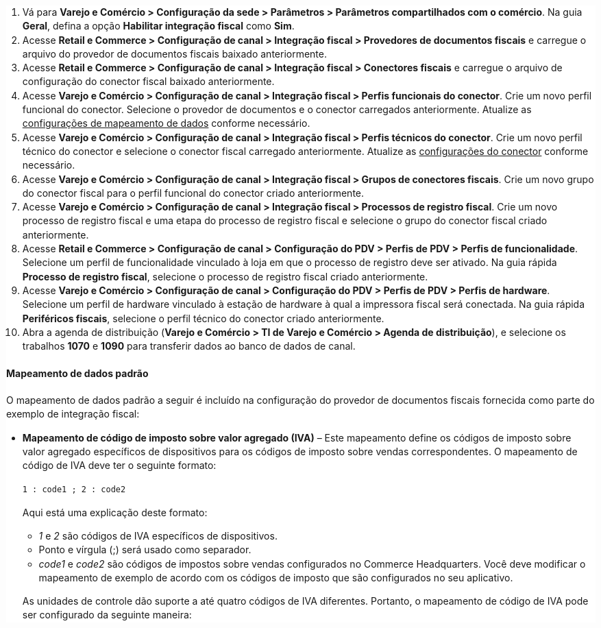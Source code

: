1. Vá para **Varejo e Comércio \> Configuração da sede \> Parâmetros \> Parâmetros compartilhados com o comércio**. Na guia **Geral**, defina a opção **Habilitar integração fiscal** como **Sim**.
1. Acesse **Retail e Commerce \> Configuração de canal \> Integração fiscal \> Provedores de documentos fiscais** e carregue o arquivo do provedor de documentos fiscais baixado anteriormente.
1. Acesse **Retail e Commerce \> Configuração de canal \> Integração fiscal \> Conectores fiscais** e carregue o arquivo de configuração do conector fiscal baixado anteriormente.
1. Acesse **Varejo e Comércio \> Configuração de canal \> Integração fiscal \> Perfis funcionais do conector**. Crie um novo perfil funcional do conector. Selecione o provedor de documentos e o conector carregados anteriormente. Atualize as [configurações de mapeamento de dados](#default-data-mapping) conforme necessário.
1. Acesse **Varejo e Comércio \> Configuração de canal \> Integração fiscal \> Perfis técnicos do conector**. Crie um novo perfil técnico do conector e selecione o conector fiscal carregado anteriormente. Atualize as [configurações do conector](#fiscal-connector-settings) conforme necessário.
6. Acesse **Varejo e Comércio \> Configuração de canal \> Integração fiscal \> Grupos de conectores fiscais**. Crie um novo grupo do conector fiscal para o perfil funcional do conector criado anteriormente.
7. Acesse **Varejo e Comércio \> Configuração de canal \> Integração fiscal \> Processos de registro fiscal**. Crie um novo processo de registro fiscal e uma etapa do processo de registro fiscal e selecione o grupo do conector fiscal criado anteriormente.
8. Acesse **Retail e Commerce \> Configuração de canal \> Configuração do PDV \> Perfis de PDV \> Perfis de funcionalidade**. Selecione um perfil de funcionalidade vinculado à loja em que o processo de registro deve ser ativado. Na guia rápida **Processo de registro fiscal**, selecione o processo de registro fiscal criado anteriormente.
9. Acesse **Varejo e Comércio \> Configuração de canal \> Configuração do PDV \> Perfis de PDV \> Perfis de hardware**. Selecione um perfil de hardware vinculado à estação de hardware à qual a impressora fiscal será conectada. Na guia rápida **Periféricos fiscais**, selecione o perfil técnico do conector criado anteriormente.
10. Abra a agenda de distribuição (**Varejo e Comércio \> TI de Varejo e Comércio \> Agenda de distribuição**), e selecione os trabalhos **1070** e **1090** para transferir dados ao banco de dados de canal.

#### <a name="default-data-mapping"></a>Mapeamento de dados padrão

O mapeamento de dados padrão a seguir é incluído na configuração do provedor de documentos fiscais fornecida como parte do exemplo de integração fiscal:

- **Mapeamento de código de imposto sobre valor agregado (IVA)** – Este mapeamento define os códigos de imposto sobre valor agregado específicos de dispositivos para os códigos de imposto sobre vendas correspondentes. O mapeamento de código de IVA deve ter o seguinte formato:

    ```
    1 : code1 ; 2 : code2
    ```

    Aqui está uma explicação deste formato:

    - *1* e *2* são códigos de IVA específicos de dispositivos.
    - Ponto e vírgula (;) será usado como separador.
    - *code1* e *code2* são códigos de impostos sobre vendas configurados no Commerce Headquarters. Você deve modificar o mapeamento de exemplo de acordo com os códigos de imposto que são configurados no seu aplicativo.

    As unidades de controle dão suporte a até quatro códigos de IVA diferentes. Portanto, o mapeamento de código de IVA pode ser configurado da seguinte maneira:
